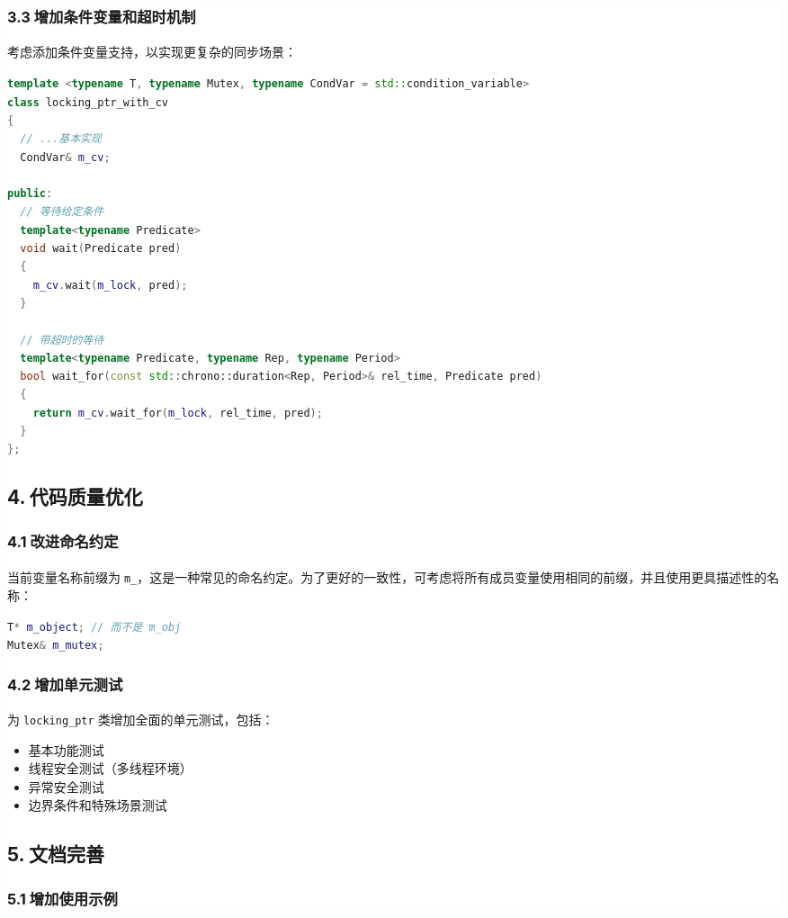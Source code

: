 ### 3.3 增加条件变量和超时机制

考虑添加条件变量支持，以实现更复杂的同步场景：

```cpp
template <typename T, typename Mutex, typename CondVar = std::condition_variable>
class locking_ptr_with_cv
{
  // ...基本实现
  CondVar& m_cv;
  
public:
  // 等待给定条件
  template<typename Predicate>
  void wait(Predicate pred)
  {
    m_cv.wait(m_lock, pred);
  }
  
  // 带超时的等待
  template<typename Predicate, typename Rep, typename Period>
  bool wait_for(const std::chrono::duration<Rep, Period>& rel_time, Predicate pred)
  {
    return m_cv.wait_for(m_lock, rel_time, pred);
  }
};
```

## 4. 代码质量优化

### 4.1 改进命名约定

当前变量名称前缀为 `m_`，这是一种常见的命名约定。为了更好的一致性，可考虑将所有成员变量使用相同的前缀，并且使用更具描述性的名称：

```cpp
T* m_object; // 而不是 m_obj
Mutex& m_mutex;
```

### 4.2 增加单元测试

为 `locking_ptr` 类增加全面的单元测试，包括：

- 基本功能测试
- 线程安全测试（多线程环境）
- 异常安全测试
- 边界条件和特殊场景测试

## 5. 文档完善

### 5.1 增加使用示例
